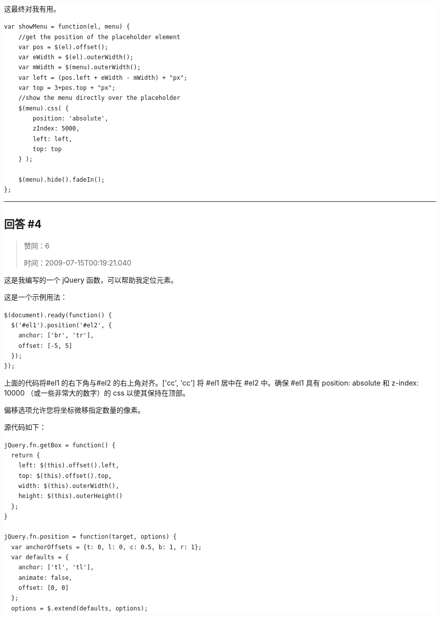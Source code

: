 这最终对我有用。

```
var showMenu = function(el, menu) {
    //get the position of the placeholder element  
    var pos = $(el).offset();    
    var eWidth = $(el).outerWidth();
    var mWidth = $(menu).outerWidth();
    var left = (pos.left + eWidth - mWidth) + "px";
    var top = 3+pos.top + "px";
    //show the menu directly over the placeholder  
    $(menu).css( { 
        position: 'absolute',
        zIndex: 5000,
        left: left, 
        top: top
    } );

    $(menu).hide().fadeIn();
}; 
```

* * *

## 回答 #4

> 赞同：6
> 
> 时间：2009-07-15T00:19:21.040

这是我编写的一个 jQuery 函数，可以帮助我定位元素。

这是一个示例用法：

```
$(document).ready(function() {
  $('#el1').position('#el2', {
    anchor: ['br', 'tr'],
    offset: [-5, 5]
  });
}); 
```

上面的代码将#el1 的右下角与#el2 的右上角对齐。['cc', 'cc'] 将 #el1 居中在 #el2 中。确保 #el1 具有 position: absolute 和 z-index: 10000 （或一些非常大的数字）的 css 以使其保持在顶部。

偏移选项允许您将坐标微移指定数量的像素。

源代码如下：

```
jQuery.fn.getBox = function() {
  return {
    left: $(this).offset().left,
    top: $(this).offset().top,
    width: $(this).outerWidth(),
    height: $(this).outerHeight()
  };
}

jQuery.fn.position = function(target, options) {
  var anchorOffsets = {t: 0, l: 0, c: 0.5, b: 1, r: 1};
  var defaults = {
    anchor: ['tl', 'tl'],
    animate: false,
    offset: [0, 0]
  };
  options = $.extend(defaults, options);
```